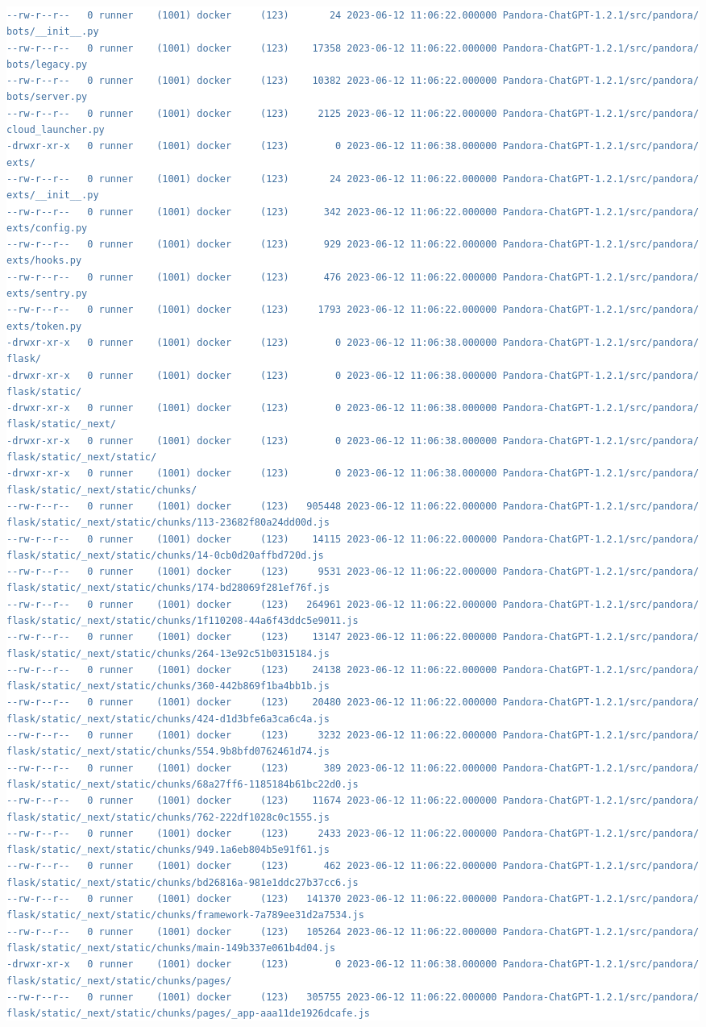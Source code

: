 ```diff
--rw-r--r--   0 runner    (1001) docker     (123)       24 2023-06-12 11:06:22.000000 Pandora-ChatGPT-1.2.1/src/pandora/bots/__init__.py
--rw-r--r--   0 runner    (1001) docker     (123)    17358 2023-06-12 11:06:22.000000 Pandora-ChatGPT-1.2.1/src/pandora/bots/legacy.py
--rw-r--r--   0 runner    (1001) docker     (123)    10382 2023-06-12 11:06:22.000000 Pandora-ChatGPT-1.2.1/src/pandora/bots/server.py
--rw-r--r--   0 runner    (1001) docker     (123)     2125 2023-06-12 11:06:22.000000 Pandora-ChatGPT-1.2.1/src/pandora/cloud_launcher.py
-drwxr-xr-x   0 runner    (1001) docker     (123)        0 2023-06-12 11:06:38.000000 Pandora-ChatGPT-1.2.1/src/pandora/exts/
--rw-r--r--   0 runner    (1001) docker     (123)       24 2023-06-12 11:06:22.000000 Pandora-ChatGPT-1.2.1/src/pandora/exts/__init__.py
--rw-r--r--   0 runner    (1001) docker     (123)      342 2023-06-12 11:06:22.000000 Pandora-ChatGPT-1.2.1/src/pandora/exts/config.py
--rw-r--r--   0 runner    (1001) docker     (123)      929 2023-06-12 11:06:22.000000 Pandora-ChatGPT-1.2.1/src/pandora/exts/hooks.py
--rw-r--r--   0 runner    (1001) docker     (123)      476 2023-06-12 11:06:22.000000 Pandora-ChatGPT-1.2.1/src/pandora/exts/sentry.py
--rw-r--r--   0 runner    (1001) docker     (123)     1793 2023-06-12 11:06:22.000000 Pandora-ChatGPT-1.2.1/src/pandora/exts/token.py
-drwxr-xr-x   0 runner    (1001) docker     (123)        0 2023-06-12 11:06:38.000000 Pandora-ChatGPT-1.2.1/src/pandora/flask/
-drwxr-xr-x   0 runner    (1001) docker     (123)        0 2023-06-12 11:06:38.000000 Pandora-ChatGPT-1.2.1/src/pandora/flask/static/
-drwxr-xr-x   0 runner    (1001) docker     (123)        0 2023-06-12 11:06:38.000000 Pandora-ChatGPT-1.2.1/src/pandora/flask/static/_next/
-drwxr-xr-x   0 runner    (1001) docker     (123)        0 2023-06-12 11:06:38.000000 Pandora-ChatGPT-1.2.1/src/pandora/flask/static/_next/static/
-drwxr-xr-x   0 runner    (1001) docker     (123)        0 2023-06-12 11:06:38.000000 Pandora-ChatGPT-1.2.1/src/pandora/flask/static/_next/static/chunks/
--rw-r--r--   0 runner    (1001) docker     (123)   905448 2023-06-12 11:06:22.000000 Pandora-ChatGPT-1.2.1/src/pandora/flask/static/_next/static/chunks/113-23682f80a24dd00d.js
--rw-r--r--   0 runner    (1001) docker     (123)    14115 2023-06-12 11:06:22.000000 Pandora-ChatGPT-1.2.1/src/pandora/flask/static/_next/static/chunks/14-0cb0d20affbd720d.js
--rw-r--r--   0 runner    (1001) docker     (123)     9531 2023-06-12 11:06:22.000000 Pandora-ChatGPT-1.2.1/src/pandora/flask/static/_next/static/chunks/174-bd28069f281ef76f.js
--rw-r--r--   0 runner    (1001) docker     (123)   264961 2023-06-12 11:06:22.000000 Pandora-ChatGPT-1.2.1/src/pandora/flask/static/_next/static/chunks/1f110208-44a6f43ddc5e9011.js
--rw-r--r--   0 runner    (1001) docker     (123)    13147 2023-06-12 11:06:22.000000 Pandora-ChatGPT-1.2.1/src/pandora/flask/static/_next/static/chunks/264-13e92c51b0315184.js
--rw-r--r--   0 runner    (1001) docker     (123)    24138 2023-06-12 11:06:22.000000 Pandora-ChatGPT-1.2.1/src/pandora/flask/static/_next/static/chunks/360-442b869f1ba4bb1b.js
--rw-r--r--   0 runner    (1001) docker     (123)    20480 2023-06-12 11:06:22.000000 Pandora-ChatGPT-1.2.1/src/pandora/flask/static/_next/static/chunks/424-d1d3bfe6a3ca6c4a.js
--rw-r--r--   0 runner    (1001) docker     (123)     3232 2023-06-12 11:06:22.000000 Pandora-ChatGPT-1.2.1/src/pandora/flask/static/_next/static/chunks/554.9b8bfd0762461d74.js
--rw-r--r--   0 runner    (1001) docker     (123)      389 2023-06-12 11:06:22.000000 Pandora-ChatGPT-1.2.1/src/pandora/flask/static/_next/static/chunks/68a27ff6-1185184b61bc22d0.js
--rw-r--r--   0 runner    (1001) docker     (123)    11674 2023-06-12 11:06:22.000000 Pandora-ChatGPT-1.2.1/src/pandora/flask/static/_next/static/chunks/762-222df1028c0c1555.js
--rw-r--r--   0 runner    (1001) docker     (123)     2433 2023-06-12 11:06:22.000000 Pandora-ChatGPT-1.2.1/src/pandora/flask/static/_next/static/chunks/949.1a6eb804b5e91f61.js
--rw-r--r--   0 runner    (1001) docker     (123)      462 2023-06-12 11:06:22.000000 Pandora-ChatGPT-1.2.1/src/pandora/flask/static/_next/static/chunks/bd26816a-981e1ddc27b37cc6.js
--rw-r--r--   0 runner    (1001) docker     (123)   141370 2023-06-12 11:06:22.000000 Pandora-ChatGPT-1.2.1/src/pandora/flask/static/_next/static/chunks/framework-7a789ee31d2a7534.js
--rw-r--r--   0 runner    (1001) docker     (123)   105264 2023-06-12 11:06:22.000000 Pandora-ChatGPT-1.2.1/src/pandora/flask/static/_next/static/chunks/main-149b337e061b4d04.js
-drwxr-xr-x   0 runner    (1001) docker     (123)        0 2023-06-12 11:06:38.000000 Pandora-ChatGPT-1.2.1/src/pandora/flask/static/_next/static/chunks/pages/
--rw-r--r--   0 runner    (1001) docker     (123)   305755 2023-06-12 11:06:22.000000 Pandora-ChatGPT-1.2.1/src/pandora/flask/static/_next/static/chunks/pages/_app-aaa11de1926dcafe.js
```
